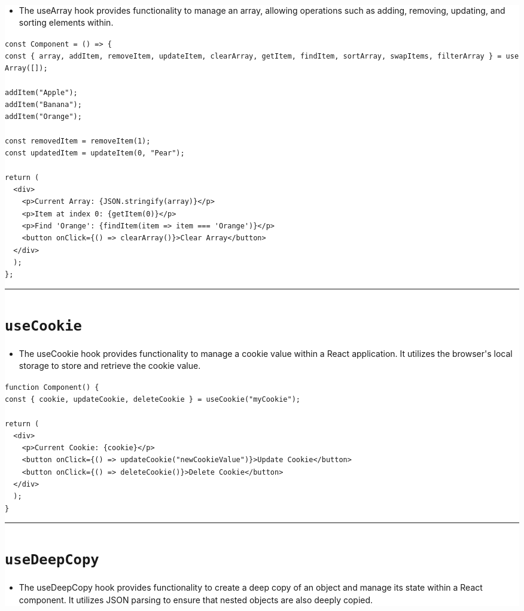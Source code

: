 - The useArray hook provides functionality to manage an array, allowing operations such as adding, removing, updating, and sorting elements within.

```
const Component = () => {
const { array, addItem, removeItem, updateItem, clearArray, getItem, findItem, sortArray, swapItems, filterArray } = useArray([]);

addItem("Apple");
addItem("Banana");
addItem("Orange");

const removedItem = removeItem(1);
const updatedItem = updateItem(0, "Pear");

return (
  <div>
    <p>Current Array: {JSON.stringify(array)}</p>
    <p>Item at index 0: {getItem(0)}</p>
    <p>Find 'Orange': {findItem(item => item === 'Orange')}</p>
    <button onClick={() => clearArray()}>Clear Array</button>
  </div>
  );
};
```

---

# `useCookie`

- The useCookie hook provides functionality to manage a cookie value within a React application. It utilizes the browser's local storage to store and retrieve the cookie value.

```
function Component() {
const { cookie, updateCookie, deleteCookie } = useCookie("myCookie");

return (
  <div>
    <p>Current Cookie: {cookie}</p>
    <button onClick={() => updateCookie("newCookieValue")}>Update Cookie</button>
    <button onClick={() => deleteCookie()}>Delete Cookie</button>
  </div>
  );
}
```

---

# `useDeepCopy`

- The useDeepCopy hook provides functionality to create a deep copy of an object and manage its state within a React component. It utilizes JSON parsing to ensure that nested objects are also deeply copied.
